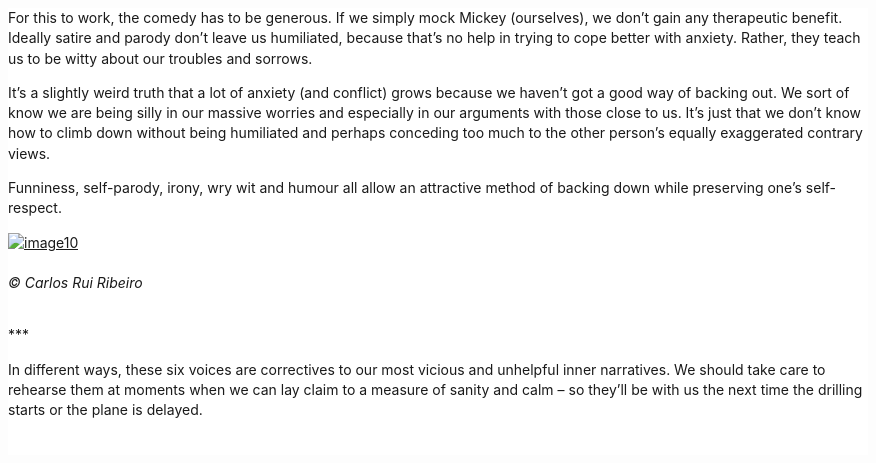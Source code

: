 For this to work, the comedy has to be generous. If we simply mock Mickey (ourselves), we don’t gain any therapeutic benefit. Ideally satire and parody don’t leave us humiliated, because that’s no help in trying to cope better with anxiety. Rather, they teach us to be witty about our troubles and sorrows.

It’s a slightly weird truth that a lot of anxiety (and conflict) grows because we haven’t got a good way of backing out. We sort of know we are being silly in our massive worries and especially in our arguments with those close to us. It’s just that we don’t know how to climb down without being humiliated and perhaps conceding too much to the other person’s equally exaggerated contrary views.

Funniness, self-parody, irony, wry wit and humour all allow an attractive method of backing down while preserving one’s self-respect.

[![image10](http://i1.wp.com/www.thebookoflife.org/wp-content/uploads/2015/03/image10.png?resize=635%2C349)](http://i0.wp.com/www.thebookoflife.org/wp-content/uploads/2015/03/image10.png)

###### © Carlos Rui Ribeiro

\*\*\*

In different ways, these six voices are correctives to our most vicious and unhelpful inner narratives. We should take care to rehearse them at moments when we can lay claim to a measure of sanity and calm – so they’ll be with us the next time the drilling starts or the plane is delayed.

 

